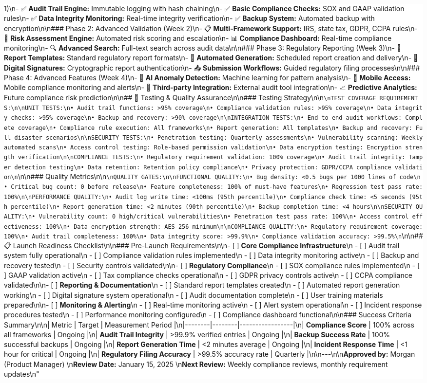 1)\n- ✅ **Audit Trail Engine:** Immutable logging with hash chaining\n- ✅ **Basic Compliance Checks:** SOX and GAAP validation rules\n- ✅ **Data Integrity Monitoring:** Real-time integrity verification\n- ✅ **Backup System:** Automated backup with encryption\n\n### Phase 2: Advanced Validation (Week 2)\n- 📋 **Multi-Framework Support:** IRS, state tax, GDPR, CCPA rules\n- 🎯 **Risk Assessment Engine:** Automated risk scoring and escalation\n- 📊 **Compliance Dashboard:** Real-time compliance monitoring\n- 🔍 **Advanced Search:** Full-text search across audit data\n\n### Phase 3: Regulatory Reporting (Week 3)\n- 📄 **Report Templates:** Standard regulatory report formats\n- 📧 **Automated Generation:** Scheduled report creation and delivery\n- 🔐 **Digital Signatures:** Cryptographic report authentication\n- 📤 **Submission Workflows:** Guided regulatory filing processes\n\n### Phase 4: Advanced Features (Week 4)\n- 🤖 **AI Anomaly Detection:** Machine learning for pattern analysis\n- 📱 **Mobile Access:** Mobile compliance monitoring and alerts\n- 🔗 **Third-party Integration:** External audit tool integration\n- 📈 **Predictive Analytics:** Future compliance risk prediction\n\n## 🧪 Testing & Quality Assurance\n\n### Testing Strategy\n\n```\nTEST COVERAGE REQUIREMENTS:\n\nUNIT TESTS:\n• Audit trail functions: >95% coverage\n• Compliance validation rules: >95% coverage\n• Data integrity checks: >95% coverage\n• Backup and recovery: >90% coverage\n\nINTEGRATION TESTS:\n• End-to-end audit workflows: Complete coverage\n• Compliance rule execution: All frameworks\n• Report generation: All templates\n• Backup and recovery: Full disaster scenarios\n\nSECURITY TESTS:\n• Penetration testing: Quarterly assessments\n• Vulnerability scanning: Weekly automated scans\n• Access control testing: Role-based permission validation\n• Data encryption testing: Encryption strength verification\n\nCOMPLIANCE TESTS:\n• Regulatory requirement validation: 100% coverage\n• Audit trail integrity: Tamper detection testing\n• Data retention: Retention policy compliance\n• Privacy protection: GDPR/CCPA compliance validation\n```\n\n### Quality Metrics\n\n```\nQUALITY GATES:\n\nFUNCTIONAL QUALITY:\n• Bug density: <0.5 bugs per 1000 lines of code\n• Critical bug count: 0 before release\n• Feature completeness: 100% of must-have features\n• Regression test pass rate: 100%\n\nPERFORMANCE QUALITY:\n• Audit log write time: <100ms (95th percentile)\n• Compliance check time: <5 seconds (95th percentile)\n• Report generation time: <2 minutes (90th percentile)\n• Backup completion time: <4 hours\n\nSECURITY QUALITY:\n• Vulnerability count: 0 high/critical vulnerabilities\n• Penetration test pass rate: 100%\n• Access control effectiveness: 100%\n• Data encryption strength: AES-256 minimum\n\nCOMPLIANCE QUALITY:\n• Regulatory requirement coverage: 100%\n• Audit trail completeness: 100%\n• Data integrity score: >99.9%\n• Compliance validation accuracy: >99.5%\n```\n\n## 📋 Launch Readiness Checklist\n\n### Pre-Launch Requirements\n\n- [ ] **Core Compliance Infrastructure**\n  - [ ] Audit trail system fully operational\n  - [ ] Compliance validation rules implemented\n  - [ ] Data integrity monitoring active\n  - [ ] Backup and recovery tested\n  - [ ] Security controls validated\n\n- [ ] **Regulatory Compliance**\n  - [ ] SOX compliance rules implemented\n  - [ ] GAAP validation active\n  - [ ] Tax compliance checks operational\n  - [ ] GDPR privacy controls active\n  - [ ] CCPA compliance validated\n\n- [ ] **Reporting & Documentation**\n  - [ ] Standard report templates created\n  - [ ] Automated report generation working\n  - [ ]
Digital signature system operational\n  - [ ] Audit documentation complete\n  - [ ] User training materials prepared\n\n- [ ] **Monitoring & Alerting**\n  - [ ] Real-time monitoring active\n  - [ ] Alert system operational\n  - [ ] Incident response procedures tested\n  - [ ] Performance monitoring configured\n  - [ ] Compliance dashboard functional\n\n### Success Criteria Summary\n\n| Metric | Target | Measurement Period |\n|--------|--------|-----------------|\n| **Compliance Score** | 100% across all frameworks | Ongoing |\n| **Audit Trail Integrity** | >99.9% verified entries | Ongoing |\n| **Backup Success Rate** | 100% successful backups | Ongoing |\n| **Report Generation Time** | <2 minutes average | Ongoing |\n| **Incident Response Time** | <1 hour for critical | Ongoing |\n| **Regulatory Filing Accuracy** | >99.5% accuracy rate | Quarterly |\n\n---\n\n**Approved by:** Morgan (Product Manager)  \n**Review Date:** January 15, 2025  \n**Next Review:** Weekly compliance reviews, monthly requirement updates\n"